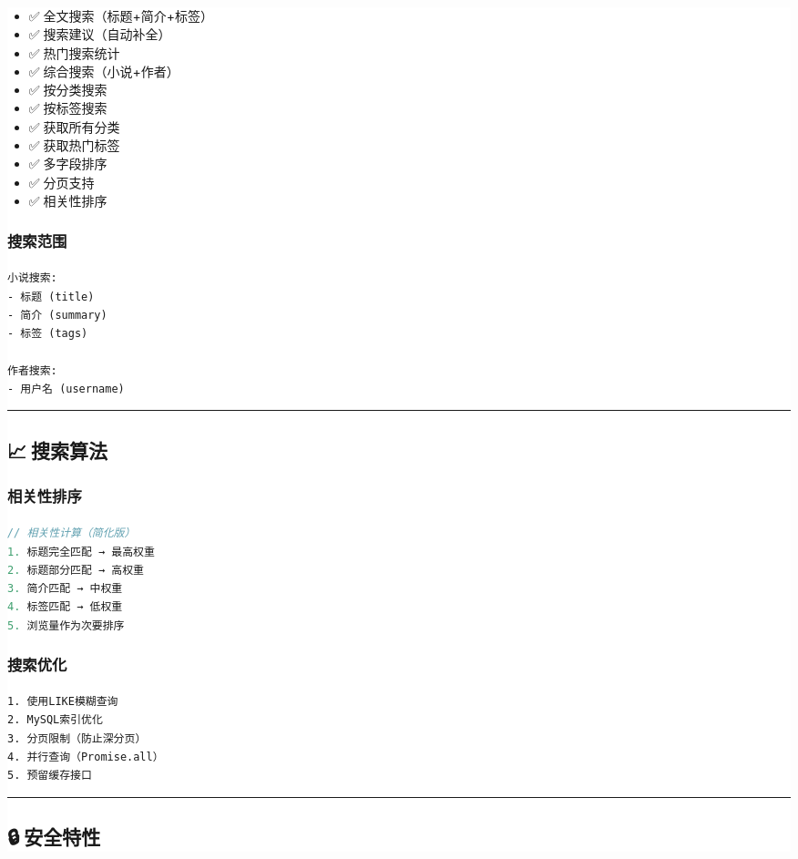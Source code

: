 - ✅ 全文搜索（标题+简介+标签）
- ✅ 搜索建议（自动补全）
- ✅ 热门搜索统计
- ✅ 综合搜索（小说+作者）
- ✅ 按分类搜索
- ✅ 按标签搜索
- ✅ 获取所有分类
- ✅ 获取热门标签
- ✅ 多字段排序
- ✅ 分页支持
- ✅ 相关性排序

### 搜索范围

```
小说搜索:
- 标题 (title)
- 简介 (summary)
- 标签 (tags)

作者搜索:
- 用户名 (username)
```

---

## 📈 搜索算法

### 相关性排序

```typescript
// 相关性计算（简化版）
1. 标题完全匹配 → 最高权重
2. 标题部分匹配 → 高权重
3. 简介匹配 → 中权重
4. 标签匹配 → 低权重
5. 浏览量作为次要排序
```

### 搜索优化

```
1. 使用LIKE模糊查询
2. MySQL索引优化
3. 分页限制（防止深分页）
4. 并行查询（Promise.all）
5. 预留缓存接口
```

---

## 🔒 安全特性
